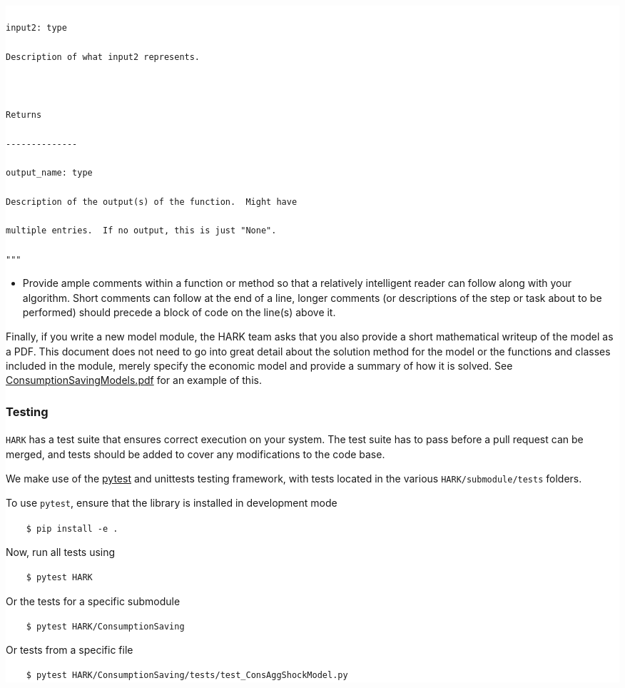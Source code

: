 ```

input2: type

Description of what input2 represents.



Returns

--------------

output_name: type

Description of the output(s) of the function.  Might have

multiple entries.  If no output, this is just "None".

"""
```

* Provide ample comments within a function or method so that a relatively intelligent reader can follow along with your algorithm.  Short comments can follow at the end of a line, longer comments (or descriptions of the step or task about to be performed) should precede a block of code on the line(s) above it.

Finally, if you write a new model module, the HARK team asks that you also provide a short mathematical writeup of the model as a PDF.  This document does not need to go into great detail about the solution method for the model or the functions and classes included in the module, merely specify the economic model and provide a summary of how it is solved.  See [ConsumptionSavingModels.pdf](https://github.com/econ-arl/Documentation/ConsumptionSavingModels.pdf) for an example of this.




### Testing

``HARK`` has a test suite that ensures correct
execution on your system.  The test suite has to pass before a pull
request can be merged, and tests should be added to cover any
modifications to the code base.

We make use of the [pytest](https://docs.pytest.org/en/latest/) and unittests
testing framework, with tests located in the various
``HARK/submodule/tests`` folders.

To use ``pytest``, ensure that the library is installed in development mode
```
    $ pip install -e .
```
Now, run all tests using
```
    $ pytest HARK
```
Or the tests for a specific submodule
```
    $ pytest HARK/ConsumptionSaving
```
Or tests from a specific file
```
    $ pytest HARK/ConsumptionSaving/tests/test_ConsAggShockModel.py
```
